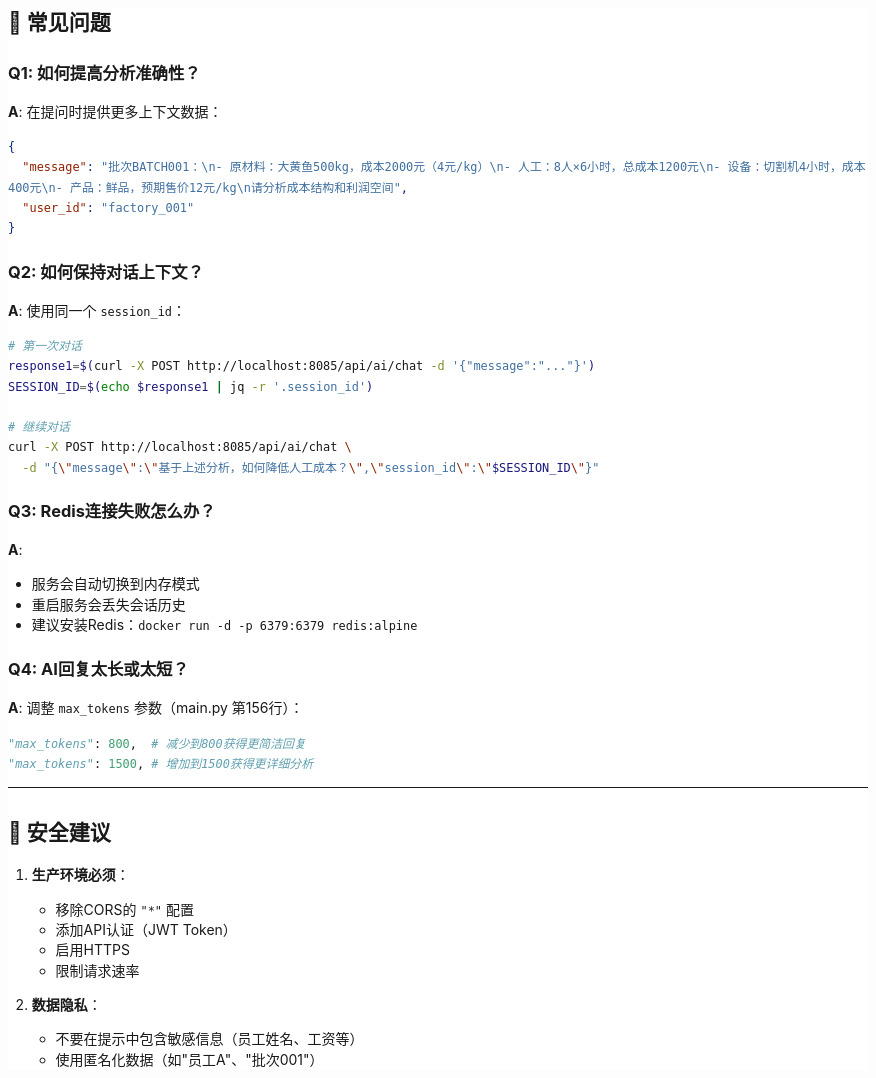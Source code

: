 
## 🚨 常见问题

### Q1: 如何提高分析准确性？

**A**: 在提问时提供更多上下文数据：
```json
{
  "message": "批次BATCH001：\n- 原材料：大黄鱼500kg，成本2000元（4元/kg）\n- 人工：8人×6小时，总成本1200元\n- 设备：切割机4小时，成本400元\n- 产品：鲜品，预期售价12元/kg\n请分析成本结构和利润空间",
  "user_id": "factory_001"
}
```

### Q2: 如何保持对话上下文？

**A**: 使用同一个 `session_id`：
```bash
# 第一次对话
response1=$(curl -X POST http://localhost:8085/api/ai/chat -d '{"message":"..."}')
SESSION_ID=$(echo $response1 | jq -r '.session_id')

# 继续对话
curl -X POST http://localhost:8085/api/ai/chat \
  -d "{\"message\":\"基于上述分析，如何降低人工成本？\",\"session_id\":\"$SESSION_ID\"}"
```

### Q3: Redis连接失败怎么办？

**A**:
- 服务会自动切换到内存模式
- 重启服务会丢失会话历史
- 建议安装Redis：`docker run -d -p 6379:6379 redis:alpine`

### Q4: AI回复太长或太短？

**A**: 调整 `max_tokens` 参数（main.py 第156行）：
```python
"max_tokens": 800,  # 减少到800获得更简洁回复
"max_tokens": 1500, # 增加到1500获得更详细分析
```

---

## 🔐 安全建议

1. **生产环境必须**：
   - 移除CORS的 `"*"` 配置
   - 添加API认证（JWT Token）
   - 启用HTTPS
   - 限制请求速率

2. **数据隐私**：
   - 不要在提示中包含敏感信息（员工姓名、工资等）
   - 使用匿名化数据（如"员工A"、"批次001"）
